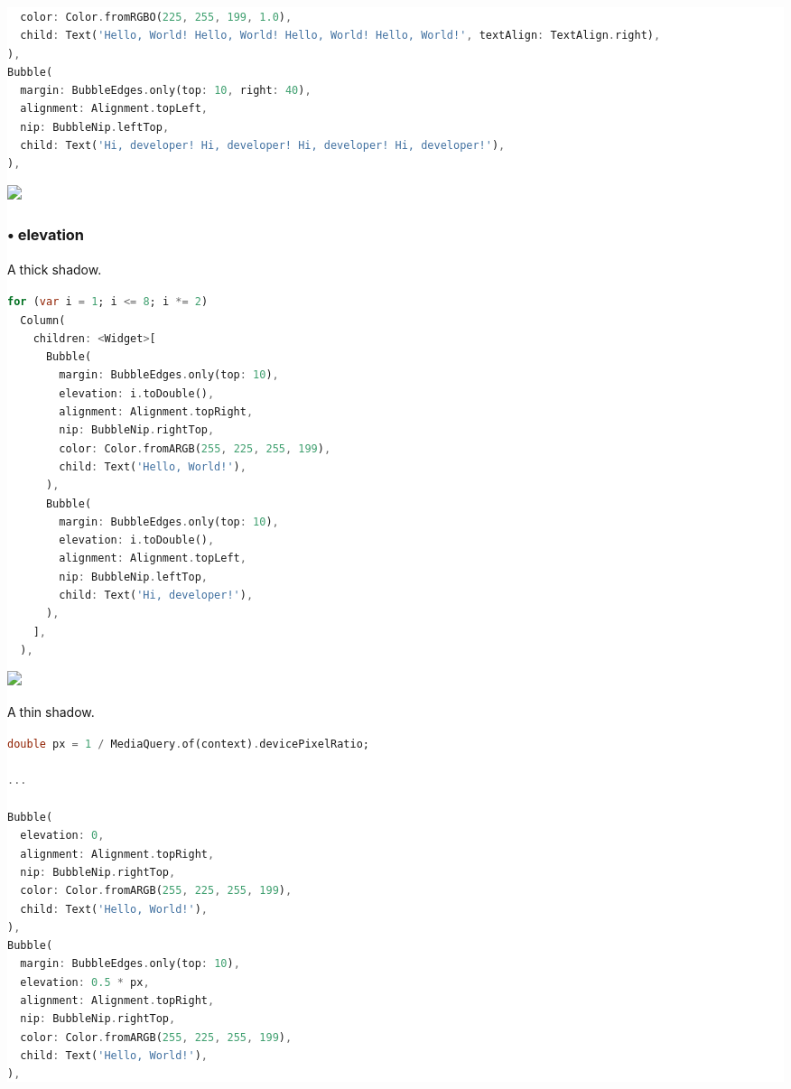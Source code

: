```dart
  color: Color.fromRGBO(225, 255, 199, 1.0),
  child: Text('Hello, World! Hello, World! Hello, World! Hello, World!', textAlign: TextAlign.right),
),
Bubble(
  margin: BubbleEdges.only(top: 10, right: 40),
  alignment: Alignment.topLeft,
  nip: BubbleNip.leftTop,
  child: Text('Hi, developer! Hi, developer! Hi, developer! Hi, developer!'),
),
```

<img src="https://github.com/vi-k/bubble/blob/master/screenshots/screenshot_margin_2.png?raw=true" width="360">

### • elevation

A thick shadow.

```dart
for (var i = 1; i <= 8; i *= 2)
  Column(
    children: <Widget>[
      Bubble(
        margin: BubbleEdges.only(top: 10),
        elevation: i.toDouble(),
        alignment: Alignment.topRight,
        nip: BubbleNip.rightTop,
        color: Color.fromARGB(255, 225, 255, 199),
        child: Text('Hello, World!'),
      ),
      Bubble(
        margin: BubbleEdges.only(top: 10),
        elevation: i.toDouble(),
        alignment: Alignment.topLeft,
        nip: BubbleNip.leftTop,
        child: Text('Hi, developer!'),
      ),
    ],
  ),
```

<img src="https://github.com/vi-k/bubble/blob/master/screenshots/screenshot_elevation.png?raw=true" width="360">

A thin shadow.

```dart
double px = 1 / MediaQuery.of(context).devicePixelRatio;

...

Bubble(
  elevation: 0,
  alignment: Alignment.topRight,
  nip: BubbleNip.rightTop,
  color: Color.fromARGB(255, 225, 255, 199),
  child: Text('Hello, World!'),
),
Bubble(
  margin: BubbleEdges.only(top: 10),
  elevation: 0.5 * px,
  alignment: Alignment.topRight,
  nip: BubbleNip.rightTop,
  color: Color.fromARGB(255, 225, 255, 199),
  child: Text('Hello, World!'),
),
```